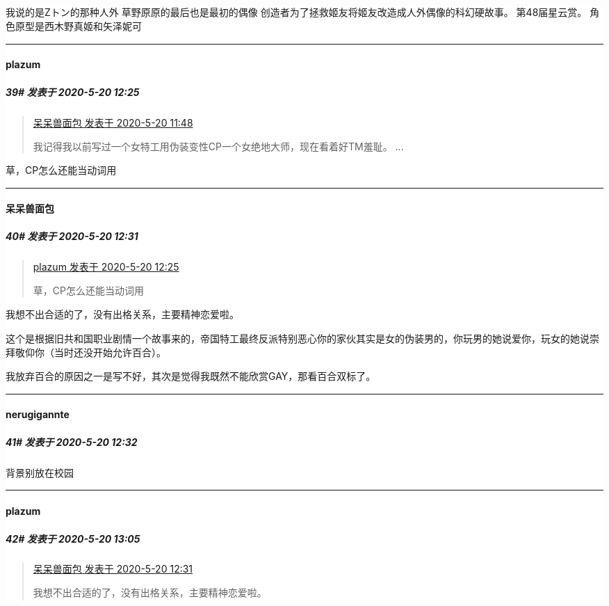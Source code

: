 
我说的是Zトン的那种人外</blockquote>
草野原原的最后也是最初的偶像 
创造者为了拯救姬友将姬友改造成人外偶像的科幻硬故事。
第48届星云赏。
角色原型是西木野真姬和矢泽妮可


-----

####  plazum  
##### 39#       发表于 2020-5-20 12:25


<blockquote><a href="httphttps://bbs.saraba1st.com/2b/forum.php?mod=redirect&amp;goto=findpost&amp;pid=47486932&amp;ptid=1936377" target="_blank">呆呆兽面包 发表于 2020-5-20 11:48</a>

我记得我以前写过一个女特工用伪装变性CP一个女绝地大师，现在看着好TM羞耻。 ...</blockquote>
草，CP怎么还能当动词用


-----

####  呆呆兽面包  
##### 40#       发表于 2020-5-20 12:31


<blockquote><a href="httphttps://bbs.saraba1st.com/2b/forum.php?mod=redirect&amp;goto=findpost&amp;pid=47487432&amp;ptid=1936377" target="_blank">plazum 发表于 2020-5-20 12:25</a>

草，CP怎么还能当动词用</blockquote>
我想不出合适的了，没有出格关系，主要精神恋爱啦。


这个是根据旧共和国职业剧情一个故事来的，帝国特工最终反派特别恶心你的家伙其实是女的伪装男的，你玩男的她说爱你，玩女的她说崇拜敬仰你（当时还没开始允许百合）。


我放弃百合的原因之一是写不好，其次是觉得我既然不能欣赏GAY，那看百合双标了。


-----

####  nerugigannte  
##### 41#       发表于 2020-5-20 12:32


背景别放在校园


-----

####  plazum  
##### 42#       发表于 2020-5-20 13:05


<blockquote><a href="httphttps://bbs.saraba1st.com/2b/forum.php?mod=redirect&amp;goto=findpost&amp;pid=47487525&amp;ptid=1936377" target="_blank">呆呆兽面包 发表于 2020-5-20 12:31</a>

我想不出合适的了，没有出格关系，主要精神恋爱啦。

